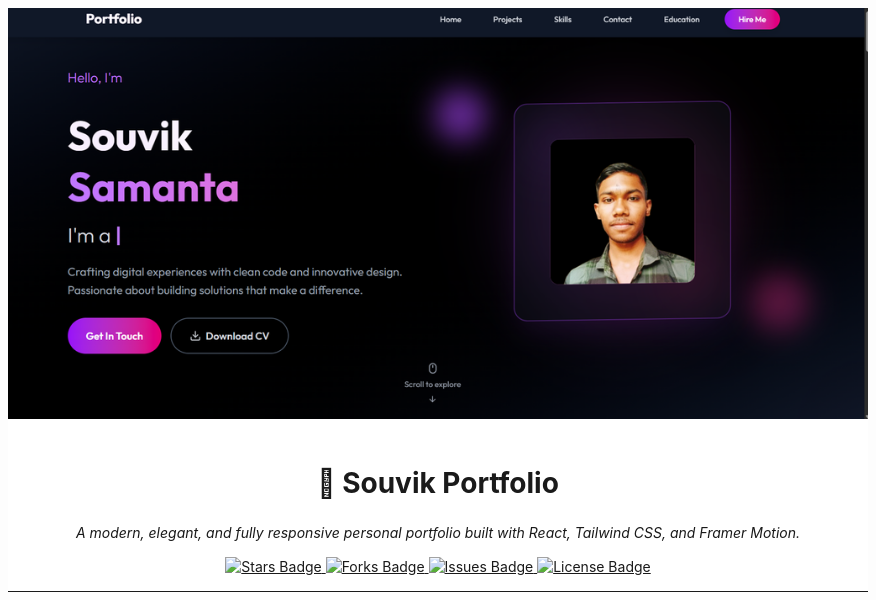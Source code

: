 
<p align="center">
<p align="center">
  <img src="https://raw.githubusercontent.com/souvikssamanta/Portfollio/main/assets/home.png" alt="Souvik Portfolio Banner" width="100%" />
</p>

</p>

<h1 align="center">🌟 Souvik Portfolio</h1>

<p align="center">
  <em>A modern, elegant, and fully responsive personal portfolio built with React, Tailwind CSS, and Framer Motion.</em>
</p>

<p align="center">
  <a href="https://github.com/souvikssamanta/Portfollio/stargazers">
    <img src="https://img.shields.io/github/stars/souvikssamanta/Portfollio?style=for-the-badge" alt="Stars Badge"/>
  </a>
  <a href="https://github.com/souvikssamanta/Portfollio/network/members">
    <img src="https://img.shields.io/github/forks/souvikssamanta/Portfollio?style=for-the-badge" alt="Forks Badge"/>
  </a>
  <a href="https://github.com/souvikssamanta/Portfollio/issues">
    <img src="https://img.shields.io/github/issues/souvikssamanta/Portfollio?style=for-the-badge" alt="Issues Badge"/>
  </a>
  <a href="https://github.com/souvikssamanta/Portfollio/blob/main/LICENSE">
    <img src="https://img.shields.io/github/license/souvikssamanta/Portfollio?style=for-the-badge" alt="License Badge"/>
  </a>
</p>

---
